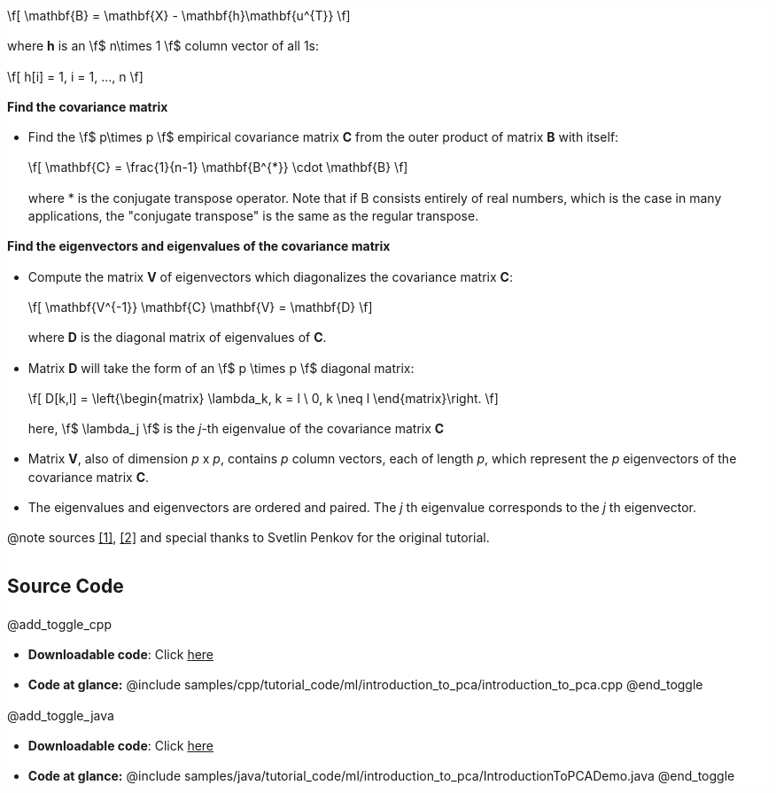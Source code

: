   \f[ \mathbf{B} = \mathbf{X} - \mathbf{h}\mathbf{u^{T}} \f]

  where __h__ is an \f$ n\times 1 \f$ column vector of all 1s:

  \f[ h[i] = 1, i = 1, ..., n \f]

__Find the covariance matrix__

- Find the \f$ p\times p \f$ empirical covariance matrix __C__ from the outer product of matrix __B__ with itself:

  \f[ \mathbf{C} = \frac{1}{n-1} \mathbf{B^{*}} \cdot \mathbf{B} \f]

  where * is the conjugate transpose operator. Note that if B consists entirely of real numbers, which is the case in many applications, the "conjugate transpose" is the same as the regular transpose.

__Find the eigenvectors and eigenvalues of the covariance matrix__

- Compute the matrix __V__ of eigenvectors which diagonalizes the covariance matrix __C__:

  \f[ \mathbf{V^{-1}} \mathbf{C} \mathbf{V} = \mathbf{D} \f]

  where __D__ is the diagonal matrix of eigenvalues of __C__.

- Matrix __D__ will take the form of an \f$ p \times p \f$ diagonal matrix:

  \f[ D[k,l] = \left\{\begin{matrix} \lambda_k, k = l \\ 0, k \neq l \end{matrix}\right. \f]

  here, \f$ \lambda_j \f$ is the _j_-th eigenvalue of the covariance matrix __C__

- Matrix __V__, also of dimension _p_ x _p_, contains _p_ column vectors, each of length _p_, which represent the _p_ eigenvectors of the covariance matrix __C__.
- The eigenvalues and eigenvectors are ordered and paired. The _j_ th eigenvalue corresponds to the _j_ th eigenvector.

@note sources [[1]](https://robospace.wordpress.com/2013/10/09/object-orientation-principal-component-analysis-opencv/), [[2]](http://en.wikipedia.org/wiki/Principal_component_analysis) and special thanks to Svetlin Penkov for the original tutorial.

Source Code
-----------

@add_toggle_cpp
-   **Downloadable code**: Click
    [here](https://github.com/opencv/opencv/tree/5.x/samples/cpp/tutorial_code/ml/introduction_to_pca/introduction_to_pca.cpp)

-   **Code at glance:**
    @include samples/cpp/tutorial_code/ml/introduction_to_pca/introduction_to_pca.cpp
@end_toggle

@add_toggle_java
-   **Downloadable code**: Click
    [here](https://github.com/opencv/opencv/tree/5.x/samples/java/tutorial_code/ml/introduction_to_pca/IntroductionToPCADemo.java)

-   **Code at glance:**
    @include samples/java/tutorial_code/ml/introduction_to_pca/IntroductionToPCADemo.java
@end_toggle
